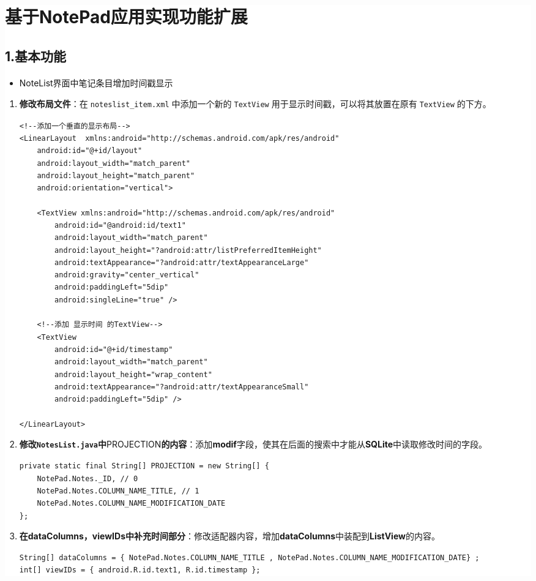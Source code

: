 ﻿
# 基于NotePad应用实现功能扩展

## 1.基本功能

-   NoteList界面中笔记条目增加时间戳显示

1.  **修改布局文件**：在 `noteslist_item.xml` 中添加一个新的 `TextView` 用于显示时间戳，可以将其放置在原有 `TextView` 的下方。
	
	```
	<!--添加一个垂直的显示布局-->  
	<LinearLayout  xmlns:android="http://schemas.android.com/apk/res/android"  
	    android:id="@+id/layout"  
	    android:layout_width="match_parent"  
	    android:layout_height="match_parent"  
	    android:orientation="vertical">  

	    <TextView xmlns:android="http://schemas.android.com/apk/res/android"  
	        android:id="@android:id/text1"  
	        android:layout_width="match_parent"  
	        android:layout_height="?android:attr/listPreferredItemHeight"  
	        android:textAppearance="?android:attr/textAppearanceLarge"  
	        android:gravity="center_vertical"  
	        android:paddingLeft="5dip"  
	        android:singleLine="true" />  

	    <!--添加 显示时间 的TextView-->  
	    <TextView  
	        android:id="@+id/timestamp"  
	        android:layout_width="match_parent"  
	        android:layout_height="wrap_content"  
	        android:textAppearance="?android:attr/textAppearanceSmall"  
	        android:paddingLeft="5dip" />  

	</LinearLayout>
	```

2.  **修改`NotesList.java`中**PROJECTION**的内容**：添加**modif**字段，使其在后面的搜索中才能从**SQLite**中读取修改时间的字段。
    
    ```
    private static final String[] PROJECTION = new String[] {  
        NotePad.Notes._ID, // 0  
        NotePad.Notes.COLUMN_NAME_TITLE, // 1  
        NotePad.Notes.COLUMN_NAME_MODIFICATION_DATE  
    };
    ```
    
3.  **在dataColumns，viewIDs中补充时间部分**：修改适配器内容，增加**dataColumns**中装配到**ListView**的内容。
    
    ```
    String[] dataColumns = { NotePad.Notes.COLUMN_NAME_TITLE , NotePad.Notes.COLUMN_NAME_MODIFICATION_DATE} ;  
    int[] viewIDs = { android.R.id.text1, R.id.timestamp };
    ```
    